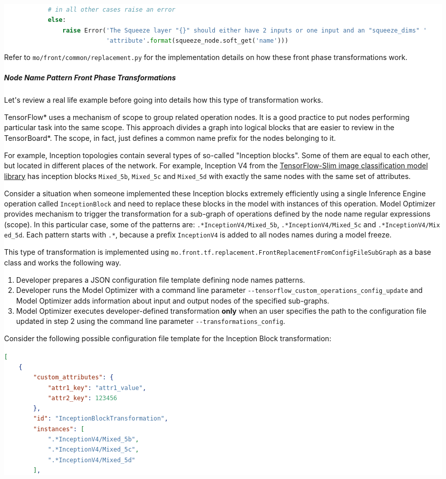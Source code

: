 ```py
            # in all other cases raise an error
            else:
                raise Error('The Squeeze layer "{}" should either have 2 inputs or one input and an "squeeze_dims" '
                            'attribute'.format(squeeze_node.soft_get('name')))
```

Refer to `mo/front/common/replacement.py` for the implementation details on how these front phase transformations
work.

##### Node Name Pattern Front Phase Transformations <a name="node-name-pattern-front-phase-transformations"></a>
Let's review a real life example before going into details how this type of transformation works.

TensorFlow\* uses a mechanism of scope to group related operation nodes. It is a good practice to put nodes performing
particular task into the same scope. This approach divides a graph into logical blocks that are easier to review in the
TensorBoard\*. The scope, in fact, just defines a common name prefix for the nodes belonging to it.

For example, Inception topologies contain several types of so-called "Inception blocks". Some of them are equal to each
other, but located in different places of the network. For example, Inception V4 from the
[TensorFlow-Slim image classification model library](https://github.com/tensorflow/models/tree/master/research/slim) has
inception blocks `Mixed_5b`, `Mixed_5c` and `Mixed_5d` with exactly the same nodes with the same set of attributes.

Consider a situation when someone implemented these Inception blocks extremely efficiently using a single Inference
Engine operation called `InceptionBlock` and need to replace these blocks in the model with instances of this operation.
Model Optimizer provides mechanism to trigger the transformation for a sub-graph of operations defined by the node name
regular expressions (scope). In this particular case, some of the patterns are: `.*InceptionV4/Mixed_5b`,
`.*InceptionV4/Mixed_5c` and `.*InceptionV4/Mixed_5d`. Each pattern starts with `.*`, because a prefix `InceptionV4`
is added to all nodes names during a model freeze.

This type of transformation is implemented using `mo.front.tf.replacement.FrontReplacementFromConfigFileSubGraph` as a
base class and works the following way.
1. Developer prepares a JSON configuration file template defining node names patterns.
2. Developer runs the Model Optimizer with a command line parameter `--tensorflow_custom_operations_config_update` and
Model Optimizer adds information about input and output nodes of the specified sub-graphs.
3. Model Optimizer executes developer-defined transformation **only** when an user specifies the path to the
configuration file updated in step 2 using the command line parameter `--transformations_config`.

Consider the following possible configuration file template for the Inception Block transformation:
```json
[
    {
        "custom_attributes": {
            "attr1_key": "attr1_value",
            "attr2_key": 123456
        },
        "id": "InceptionBlockTransformation",
        "instances": [
            ".*InceptionV4/Mixed_5b",
            ".*InceptionV4/Mixed_5c",
            ".*InceptionV4/Mixed_5d"
        ],
```
